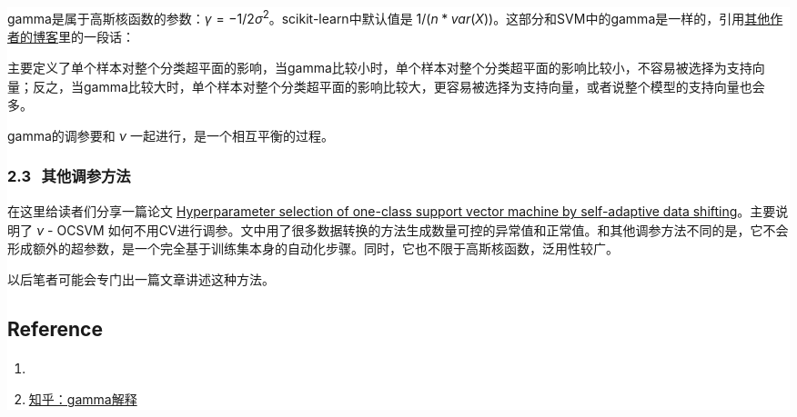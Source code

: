 gamma是属于高斯核函数的参数：$\gamma = -1/2\sigma^2$。scikit-learn中默认值是 $1/(n* var(X))$。这部分和SVM中的gamma是一样的，引用[其他作者的博客](https://zhuanlan.zhihu.com/p/86844493)里的一段话：

主要定义了单个样本对整个分类超平面的影响，当gamma比较小时，单个样本对整个分类超平面的影响比较小，不容易被选择为支持向量；反之，当gamma比较大时，单个样本对整个分类超平面的影响比较大，更容易被选择为支持向量，或者说整个模型的支持向量也会多。

gamma的调参要和 $\nu$ 一起进行，是一个相互平衡的过程。

### 2.3 &nbsp; 其他调参方法

在这里给读者们分享一篇论文 [Hyperparameter selection of one-class support vector machine by self-adaptive data shifting](https://www.sciencedirect.com/science/article/abs/pii/S0031320317303564)。主要说明了 $\nu$ - OCSVM 如何不用CV进行调参。文中用了很多数据转换的方法生成数量可控的异常值和正常值。和其他调参方法不同的是，它不会形成额外的超参数，是一个完全基于训练集本身的自动化步骤。同时，它也不限于高斯核函数，泛用性较广。

以后笔者可能会专门出一篇文章讲述这种方法。






## Reference

1.

2. [知乎：gamma解释](https://zhuanlan.zhihu.com/p/86844493)
